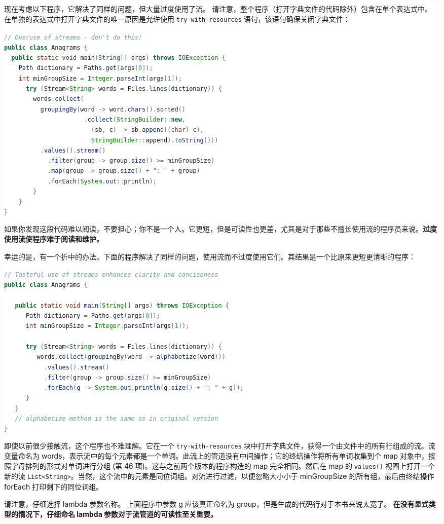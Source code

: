 现在考虑以下程序，它解决了同样的问题，但大量过度使用了流。 请注意，整个程序（打开字典文件的代码除外）包含在单个表达式中。 在单独的表达式中打开字典文件的唯一原因是允许使用 `try-with-resources` 语句，该语句确保关闭字典文件：

```java
// Overuse of streams - don't do this!
public class Anagrams {
  public static void main(String[] args) throws IOException {
    Path dictionary = Paths.get(args[0]);
    int minGroupSize = Integer.parseInt(args[1]);
      try (Stream<String> words = Files.lines(dictionary)) {
        words.collect(
          groupingBy(word -> word.chars().sorted()
                      .collect(StringBuilder::new,
                        (sb, c) -> sb.append((char) c),
                        StringBuilder::append).toString()))
          .values().stream()
            .filter(group -> group.size() >= minGroupSize)
            .map(group -> group.size() + ": " + group)
            .forEach(System.out::println);
        }
    }
}
```

如果你发现这段代码难以阅读，不要担心；你不是一个人。它更短，但是可读性也更差，尤其是对于那些不擅长使用流的程序员来说。**过度使用流使程序难于阅读和维护。**

幸运的是，有一个折中的办法。下面的程序解决了同样的问题，使用流而不过度使用它们。其结果是一个比原来更短更清晰的程序：

```java
// Tasteful use of streams enhances clarity and conciseness
public class Anagrams {

   public static void main(String[] args) throws IOException {
      Path dictionary = Paths.get(args[0]);
      int minGroupSize = Integer.parseInt(args[1]);

      try (Stream<String> words = Files.lines(dictionary)) {
         words.collect(groupingBy(word -> alphabetize(word)))
           .values().stream()
           .filter(group -> group.size() >= minGroupSize)
           .forEach(g -> System.out.println(g.size() + ": " + g));
      }
   }
   // alphabetize method is the same as in original version
}
```

即使以前很少接触流，这个程序也不难理解。它在一个 `try-with-resources` 块中打开字典文件，获得一个由文件中的所有行组成的流。流变量命名为 words，表示流中的每个元素都是一个单词。此流上的管道没有中间操作；它的终结操作将所有单词收集到个 map 对象中，按照字母排列的形式对单词进行分组 \(第 46 项\)。这与之前两个版本的程序构造的 map 完全相同。然后在 map 的 `values()` 视图上打开一个新的流 `List<String>`。当然，这个流中的元素是同位词组。对流进行过滤，以便忽略大小小于 minGroupSize 的所有组，最后由终结操作 forEach 打印剩下的同位词组。

请注意，仔细选择 lambda 参数名称。 上面程序中参数 g 应该真正命名为 group，但是生成的代码行对于本书来说太宽了。 **在没有显式类型的情况下，仔细命名 lambda 参数对于流管道的可读性至关重要。**
